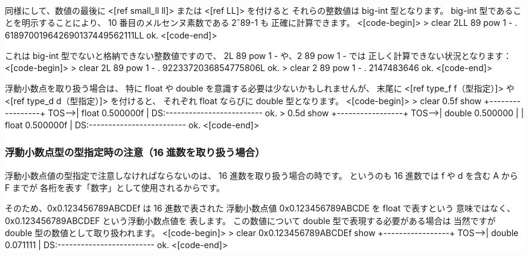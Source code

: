 同様にして、数値の最後に <[ref small_ll ll]>
または <[ref LL]> を付けると
それらの整数値は big-int 型となります。
big-int 型であることを明示することにより、
10 番目のメルセンヌ素数である 2&circ;89-1 も
正確に計算できます。
<[code-begin]>
&gt; clear 2LL 89 pow 1 - .
 618970019642690137449562111LL ok.
<[code-end]>

これは big-int 型でないと格納できない整数値ですので、
2L 89 pow 1 - や、2 89 pow 1 - では
正しく計算できない状況となります：
<[code-begin]>
&gt; clear 2L 89 pow 1 - .
 9223372036854775806L ok.
&gt; clear 2 89 pow 1 - .
 2147483646 ok.
<[code-end]>

浮動小数点を取り扱う場合は、
特に float や double を意識する必要は少ないかもしれませんが、
末尾に <[ref type_f f（型指定）]> や
<[ref type_d d（型指定）]> を付けると、
それぞれ float ならびに double 型となります。
<[code-begin]>
&gt; clear 0.5f show
      +-----------------+
TOS--&gt;| float 0.500000f |
DS:-------------------------
 ok.
&gt; 0.5d show
      +-----------------+
TOS--&gt;| double 0.500000 |
      | float 0.500000f |
DS:-------------------------
 ok.
<[code-end]>

### 浮動小数点型の型指定時の注意（16 進数を取り扱う場合）
浮動小数点値の型指定で注意しなければならないのは、
16 進数を取り扱う場合の時です。
というのも 16 進数では f や d を含む A から F までが
各桁を表す「数字」として使用されるからです。

そのため、0x0.123456789ABCDEf は 16 進数で表された
浮動小数点値 0x0.123456789ABCDE を float で表すという
意味ではなく、0x0.123456789ABCDEF という浮動小数点値を
表します。
この数値について double 型で表現する必要がある場合は
当然ですが double 型の数値として取り扱われます。
<[code-begin]>
&gt; clear 0x0.123456789ABCDEf show
      +-----------------+
TOS--&gt;| double 0.071111 |
DS:-------------------------
 ok.
<[code-end]>
